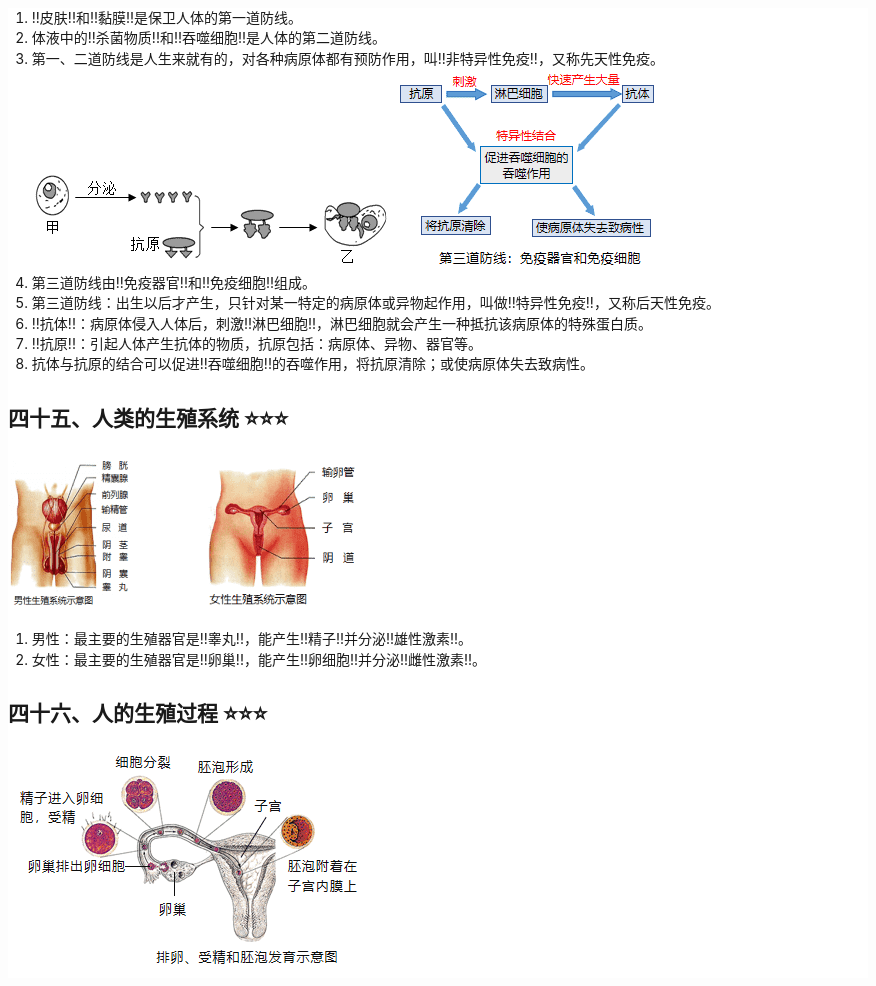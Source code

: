 1. !!皮肤!!和!!黏膜!!是保卫人体的第一道防线。
2. 体液中的!!杀菌物质!!和!!吞噬细胞!!是人体的第二道防线。
3. 第一、二道防线是人生来就有的，对各种病原体都有预防作用，叫!!非特异性免疫!!，又称先天性免疫。
   ![抗体](./img/抗体.png)
   ![第三道防线](./img/第三道防线.png)
4. 第三道防线由!!免疫器官!!和!!免疫细胞!!组成。
5. 第三道防线：出生以后才产生，只针对某一特定的病原体或异物起作用，叫做!!特异性免疫!!，又称后天性免疫。
6. !!抗体!!：病原体侵入人体后，刺激!!淋巴细胞!!，淋巴细胞就会产生一种抵抗该病原体的特殊蛋白质。
7. !!抗原!!：引起人体产生抗体的物质，抗原包括：病原体、异物、器官等。
8. 抗体与抗原的结合可以促进!!吞噬细胞!!的吞噬作用，将抗原清除；或使病原体失去致病性。

## 四十五、人类的生殖系统 ⭐⭐⭐

![人类的生殖系统](./img/人类的生殖系统.png)

1. 男性：最主要的生殖器官是!!睾丸!!，能产生!!精子!!并分泌!!雄性激素!!。
2. 女性：最主要的生殖器官是!!卵巢!!，能产生!!卵细胞!!并分泌!!雌性激素!!。

## 四十六、人的生殖过程 ⭐⭐⭐

![人的生殖过程](./img/人的生殖过程.png)
